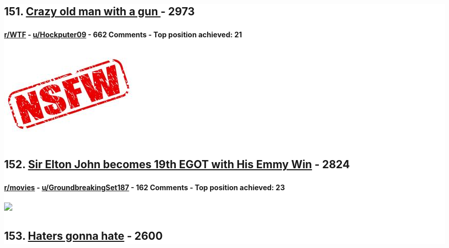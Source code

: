 ## 151. [Crazy old man with a gun ](http://reddit.com/r/WTF/comments/197sbzn/crazy_old_man_with_a_gun/) - 2973
#### [r/WTF](http://reddit.com/r/WTF) - [u/Hockputer09](http://reddit.com/u/Hockputer09) - 662 Comments - Top position achieved: 21

<a href="https://v.redd.it/x8y3xamtxpcc1"><img src="https://github.com/mgerb/top-of-reddit/raw/master/nsfw.jpg"></img></a>

## 152. [Sir Elton John becomes 19th EGOT with His Emmy Win](http://reddit.com/r/movies/comments/197s84u/sir_elton_john_becomes_19th_egot_with_his_emmy_win/) - 2824
#### [r/movies](http://reddit.com/r/movies) - [u/GroundbreakingSet187](http://reddit.com/u/GroundbreakingSet187) - 162 Comments - Top position achieved: 23

<a href="https://www.goldderby.com/article/2024/sir-elton-john-19th-egot-emmy-farewell-from-dodger-stadium/"><img src="https://a.thumbs.redditmedia.com/LOHD3BIjDFL8HsGh8gn26ELfJKJHMNIWAqx15Mux494.jpg"></img></a>

## 153. [Haters gonna hate](http://reddit.com/r/NonPoliticalTwitter/comments/197249f/haters_gonna_hate/) - 2600
